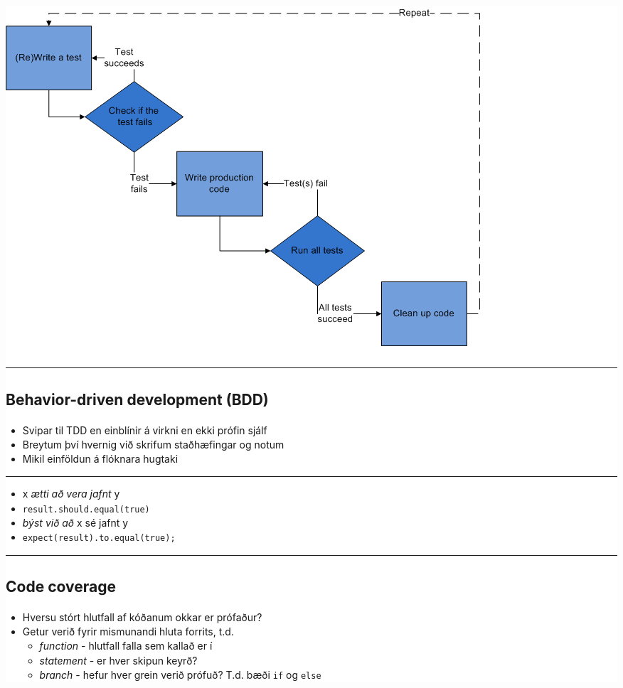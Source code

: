 ![TDD flæði](img/tdd.png "Mynd: https://en.wikipedia.org/wiki/File:Test-driven_development.PNG")

***

## Behavior-driven development (BDD)

* Svipar til TDD en einblínir á virkni en ekki prófin sjálf
* Breytum því hvernig við skrifum staðhæfingar og notum
* Mikil einföldun á flóknara hugtaki

***

- x _ætti að vera jafnt_ y
- `result.should.equal(true)`
- _býst við að_ x sé jafnt y
- `expect(result).to.equal(true);`

***

## Code coverage

* Hversu stórt hlutfall af kóðanum okkar er prófaður?
* Getur verið fyrir mismunandi hluta forrits, t.d.
  - _function_ - hlutfall falla sem kallað er í
  - _statement_ - er hver skipun keyrð?
  - _branch_ - hefur hver grein verið prófuð? T.d. bæði `if` og `else`
